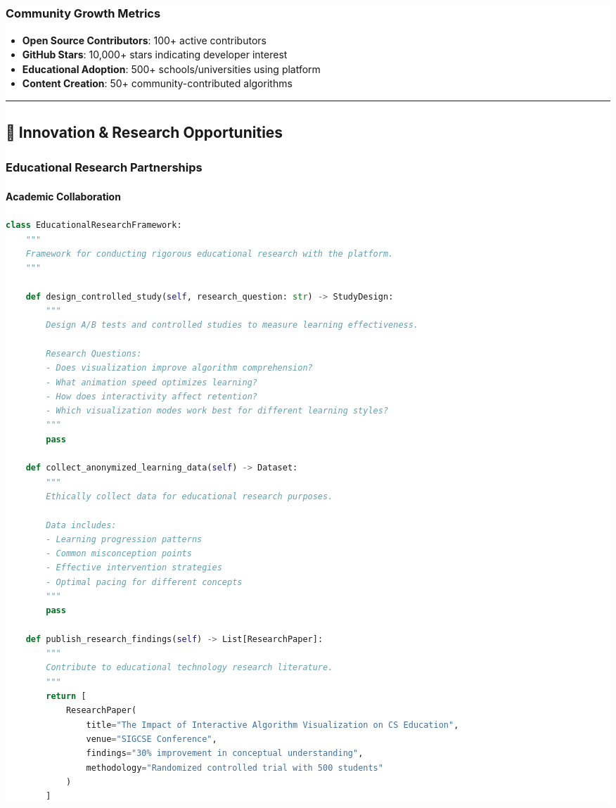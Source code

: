 ### **Community Growth Metrics**
- **Open Source Contributors**: 100+ active contributors
- **GitHub Stars**: 10,000+ stars indicating developer interest
- **Educational Adoption**: 500+ schools/universities using platform
- **Content Creation**: 50+ community-contributed algorithms

---

## 🚀 Innovation & Research Opportunities

### **Educational Research Partnerships**

#### **Academic Collaboration**
```python
class EducationalResearchFramework:
    """
    Framework for conducting rigorous educational research with the platform.
    """
    
    def design_controlled_study(self, research_question: str) -> StudyDesign:
        """
        Design A/B tests and controlled studies to measure learning effectiveness.
        
        Research Questions:
        - Does visualization improve algorithm comprehension?
        - What animation speed optimizes learning?
        - How does interactivity affect retention?
        - Which visualization modes work best for different learning styles?
        """
        pass
    
    def collect_anonymized_learning_data(self) -> Dataset:
        """
        Ethically collect data for educational research purposes.
        
        Data includes:
        - Learning progression patterns
        - Common misconception points
        - Effective intervention strategies
        - Optimal pacing for different concepts
        """
        pass
    
    def publish_research_findings(self) -> List[ResearchPaper]:
        """
        Contribute to educational technology research literature.
        """
        return [
            ResearchPaper(
                title="The Impact of Interactive Algorithm Visualization on CS Education",
                venue="SIGCSE Conference",
                findings="30% improvement in conceptual understanding",
                methodology="Randomized controlled trial with 500 students"
            )
        ]
```
